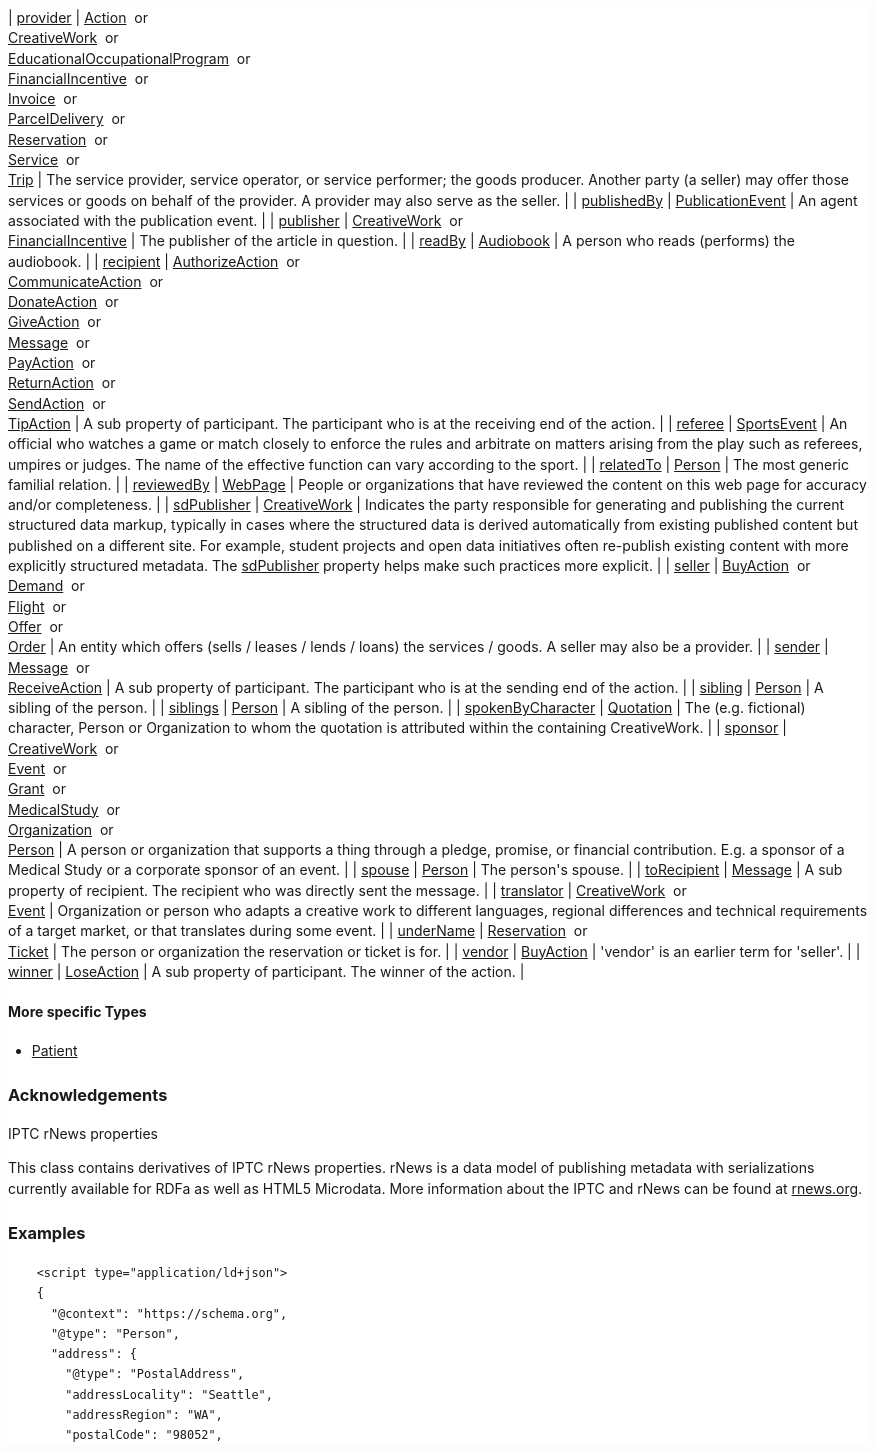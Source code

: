 | [provider](/provider "provider") | [Action](/Action "Action")  or  <br>[CreativeWork](/CreativeWork "CreativeWork")  or  <br>[EducationalOccupationalProgram](/EducationalOccupationalProgram "EducationalOccupationalProgram")  or  <br>[FinancialIncentive](/FinancialIncentive "FinancialIncentive")  or  <br>[Invoice](/Invoice "Invoice")  or  <br>[ParcelDelivery](/ParcelDelivery "ParcelDelivery")  or  <br>[Reservation](/Reservation "Reservation")  or  <br>[Service](/Service "Service")  or  <br>[Trip](/Trip "Trip") | The service provider, service operator, or service performer; the goods producer. Another party (a seller) may offer those services or goods on behalf of the provider. A provider may also serve as the seller. |
| [publishedBy](/publishedBy "publishedBy") | [PublicationEvent](/PublicationEvent "PublicationEvent") | An agent associated with the publication event. |
| [publisher](/publisher "publisher") | [CreativeWork](/CreativeWork "CreativeWork")  or  <br>[FinancialIncentive](/FinancialIncentive "FinancialIncentive") | The publisher of the article in question. |
| [readBy](/readBy "readBy") | [Audiobook](/Audiobook "Audiobook") | A person who reads (performs) the audiobook. |
| [recipient](/recipient "recipient") | [AuthorizeAction](/AuthorizeAction "AuthorizeAction")  or  <br>[CommunicateAction](/CommunicateAction "CommunicateAction")  or  <br>[DonateAction](/DonateAction "DonateAction")  or  <br>[GiveAction](/GiveAction "GiveAction")  or  <br>[Message](/Message "Message")  or  <br>[PayAction](/PayAction "PayAction")  or  <br>[ReturnAction](/ReturnAction "ReturnAction")  or  <br>[SendAction](/SendAction "SendAction")  or  <br>[TipAction](/TipAction "TipAction") | A sub property of participant. The participant who is at the receiving end of the action. |
| [referee](/referee "referee") | [SportsEvent](/SportsEvent "SportsEvent") | An official who watches a game or match closely to enforce the rules and arbitrate on matters arising from the play such as referees, umpires or judges. The name of the effective function can vary according to the sport. |
| [relatedTo](/relatedTo "relatedTo") | [Person](/Person "Person") | The most generic familial relation. |
| [reviewedBy](/reviewedBy "reviewedBy") | [WebPage](/WebPage "WebPage") | People or organizations that have reviewed the content on this web page for accuracy and/or completeness. |
| [sdPublisher](/sdPublisher "sdPublisher") | [CreativeWork](/CreativeWork "CreativeWork") | Indicates the party responsible for generating and publishing the current structured data markup, typically in cases where the structured data is derived automatically from existing published content but published on a different site. For example, student projects and open data initiatives often re-publish existing content with more explicitly structured metadata. The [sdPublisher](/sdPublisher) property helps make such practices more explicit. |
| [seller](/seller "seller") | [BuyAction](/BuyAction "BuyAction")  or  <br>[Demand](/Demand "Demand")  or  <br>[Flight](/Flight "Flight")  or  <br>[Offer](/Offer "Offer")  or  <br>[Order](/Order "Order") | An entity which offers (sells / leases / lends / loans) the services / goods. A seller may also be a provider. |
| [sender](/sender "sender") | [Message](/Message "Message")  or  <br>[ReceiveAction](/ReceiveAction "ReceiveAction") | A sub property of participant. The participant who is at the sending end of the action. |
| [sibling](/sibling "sibling") | [Person](/Person "Person") | A sibling of the person. |
| [siblings](/siblings "siblings") | [Person](/Person "Person") | A sibling of the person. |
| [spokenByCharacter](/spokenByCharacter "spokenByCharacter") | [Quotation](/Quotation "Quotation") | The (e.g. fictional) character, Person or Organization to whom the quotation is attributed within the containing CreativeWork. |
| [sponsor](/sponsor "sponsor") | [CreativeWork](/CreativeWork "CreativeWork")  or  <br>[Event](/Event "Event")  or  <br>[Grant](/Grant "Grant")  or  <br>[MedicalStudy](/MedicalStudy "MedicalStudy")  or  <br>[Organization](/Organization "Organization")  or  <br>[Person](/Person "Person") | A person or organization that supports a thing through a pledge, promise, or financial contribution. E.g. a sponsor of a Medical Study or a corporate sponsor of an event. |
| [spouse](/spouse "spouse") | [Person](/Person "Person") | The person's spouse. |
| [toRecipient](/toRecipient "toRecipient") | [Message](/Message "Message") | A sub property of recipient. The recipient who was directly sent the message. |
| [translator](/translator "translator") | [CreativeWork](/CreativeWork "CreativeWork")  or  <br>[Event](/Event "Event") | Organization or person who adapts a creative work to different languages, regional differences and technical requirements of a target market, or that translates during some event. |
| [underName](/underName "underName") | [Reservation](/Reservation "Reservation")  or  <br>[Ticket](/Ticket "Ticket") | The person or organization the reservation or ticket is for. |
| [vendor](/vendor "vendor") | [BuyAction](/BuyAction "BuyAction") | 'vendor' is an earlier term for 'seller'. |
| [winner](/winner "winner") | [LoseAction](/LoseAction "LoseAction") | A sub property of participant. The winner of the action. |

  

#### More specific Types

*   [Patient](/Patient "Patient")

### Acknowledgements

IPTC rNews properties

This class contains derivatives of IPTC rNews properties. rNews is a data model of publishing metadata with serializations currently available for RDFa as well as HTML5 Microdata. More information about the IPTC and rNews can be found at [rnews.org](http://rnews.org).

### Examples
```
    <script type="application/ld+json">
    {
      "@context": "https://schema.org",
      "@type": "Person",
      "address": {
        "@type": "PostalAddress",
        "addressLocality": "Seattle",
        "addressRegion": "WA",
        "postalCode": "98052",
```